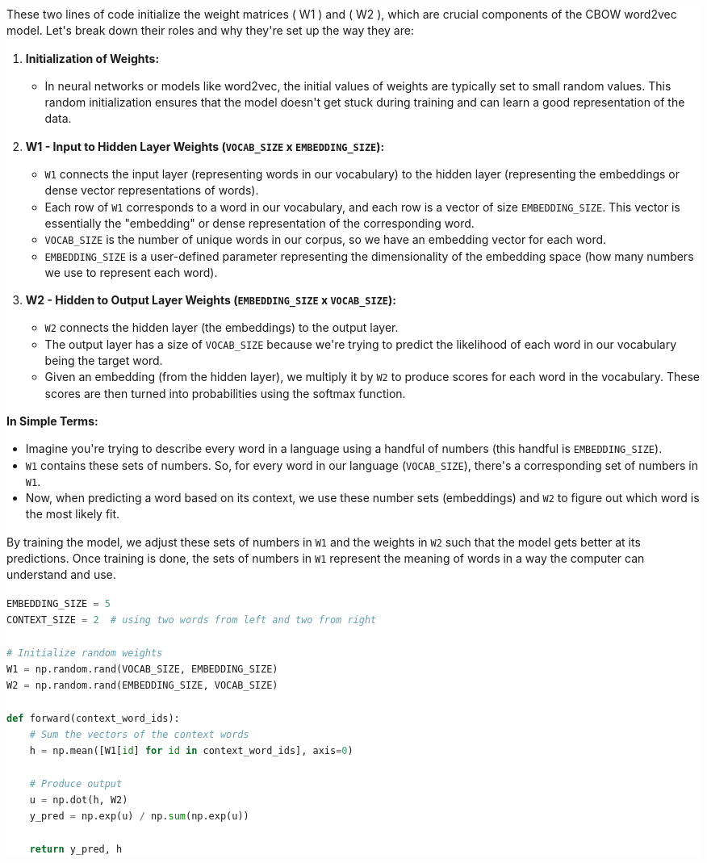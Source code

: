 

These two lines of code initialize the weight matrices \( W1 \) and \( W2 \), which are crucial components of the CBOW word2vec model. Let's break down their roles and why they're set up the way they are:

1. **Initialization of Weights:**
    - In neural networks or models like word2vec, the initial values of weights are typically set to small random values. This random initialization ensures that the model doesn't get stuck during training and can learn a good representation of the data.

2. **W1 - Input to Hidden Layer Weights (`VOCAB_SIZE` x `EMBEDDING_SIZE`):**
    - `W1` connects the input layer (representing words in our vocabulary) to the hidden layer (representing the embeddings or dense vector representations of words).
    - Each row of `W1` corresponds to a word in our vocabulary, and each row is a vector of size `EMBEDDING_SIZE`. This vector is essentially the "embedding" or dense representation of the corresponding word.
    - `VOCAB_SIZE` is the number of unique words in our corpus, so we have an embedding vector for each word.
    - `EMBEDDING_SIZE` is a user-defined parameter representing the dimensionality of the embedding space (how many numbers we use to represent each word).

3. **W2 - Hidden to Output Layer Weights (`EMBEDDING_SIZE` x `VOCAB_SIZE`):**
    - `W2` connects the hidden layer (the embeddings) to the output layer.
    - The output layer has a size of `VOCAB_SIZE` because we're trying to predict the likelihood of each word in our vocabulary being the target word.
    - Given an embedding (from the hidden layer), we multiply it by `W2` to produce scores for each word in the vocabulary. These scores are then turned into probabilities using the softmax function.

**In Simple Terms:**
- Imagine you're trying to describe every word in a language using a handful of numbers (this handful is `EMBEDDING_SIZE`). 
- `W1` contains these sets of numbers. So, for every word in our language (`VOCAB_SIZE`), there's a corresponding set of numbers in `W1`.
- Now, when predicting a word based on its context, we use these number sets (embeddings) and `W2` to figure out which word is the most likely fit.

By training the model, we adjust these sets of numbers in `W1` and the weights in `W2` such that the model gets better at its predictions. Once training is done, the sets of numbers in `W1` represent the meaning of words in a way the computer can understand and use.

```python
EMBEDDING_SIZE = 5
CONTEXT_SIZE = 2  # using two words from left and two from right

# Initialize random weights
W1 = np.random.rand(VOCAB_SIZE, EMBEDDING_SIZE)
W2 = np.random.rand(EMBEDDING_SIZE, VOCAB_SIZE)

def forward(context_word_ids):
    # Sum the vectors of the context words
    h = np.mean([W1[id] for id in context_word_ids], axis=0)
    
    # Produce output
    u = np.dot(h, W2)
    y_pred = np.exp(u) / np.sum(np.exp(u))
    
    return y_pred, h
```
